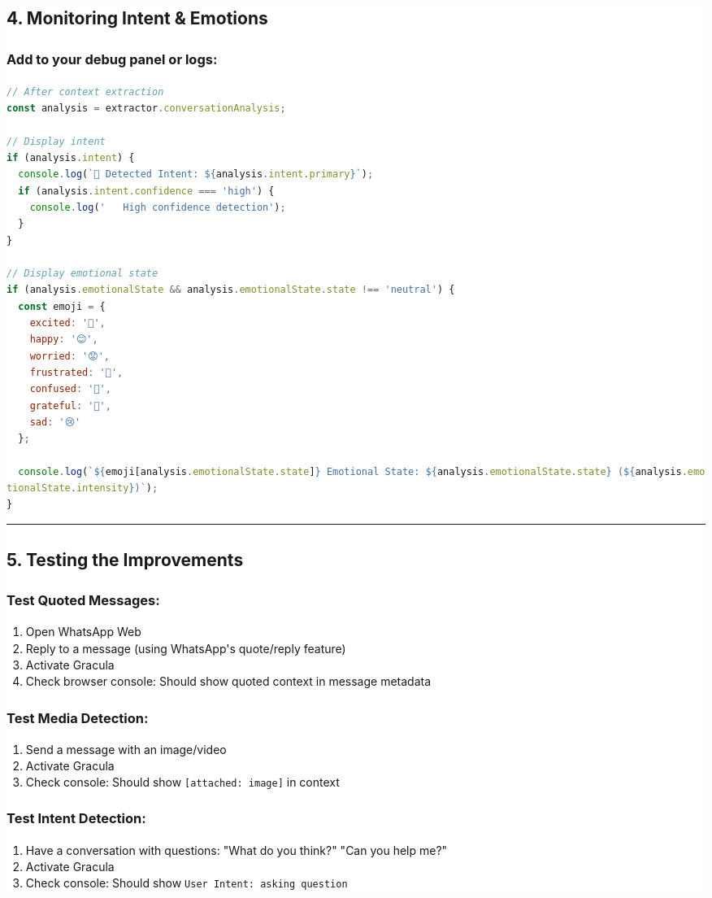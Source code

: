 
## 4. Monitoring Intent & Emotions

### Add to your debug panel or logs:

```javascript
// After context extraction
const analysis = extractor.conversationAnalysis;

// Display intent
if (analysis.intent) {
  console.log(`🎯 Detected Intent: ${analysis.intent.primary}`);
  if (analysis.intent.confidence === 'high') {
    console.log('   High confidence detection');
  }
}

// Display emotional state
if (analysis.emotionalState && analysis.emotionalState.state !== 'neutral') {
  const emoji = {
    excited: '🤩',
    happy: '😊',
    worried: '😟',
    frustrated: '😤',
    confused: '🤔',
    grateful: '🙏',
    sad: '😢'
  };

  console.log(`${emoji[analysis.emotionalState.state]} Emotional State: ${analysis.emotionalState.state} (${analysis.emotionalState.intensity})`);
}
```

---

## 5. Testing the Improvements

### Test Quoted Messages:
1. Open WhatsApp Web
2. Reply to a message (using WhatsApp's quote/reply feature)
3. Activate Gracula
4. Check browser console: Should show quoted context in message metadata

### Test Media Detection:
1. Send a message with an image/video
2. Activate Gracula
3. Check console: Should show `[attached: image]` in context

### Test Intent Detection:
1. Have a conversation with questions: "What do you think?" "Can you help me?"
2. Activate Gracula
3. Check console: Should show `User Intent: asking question`
